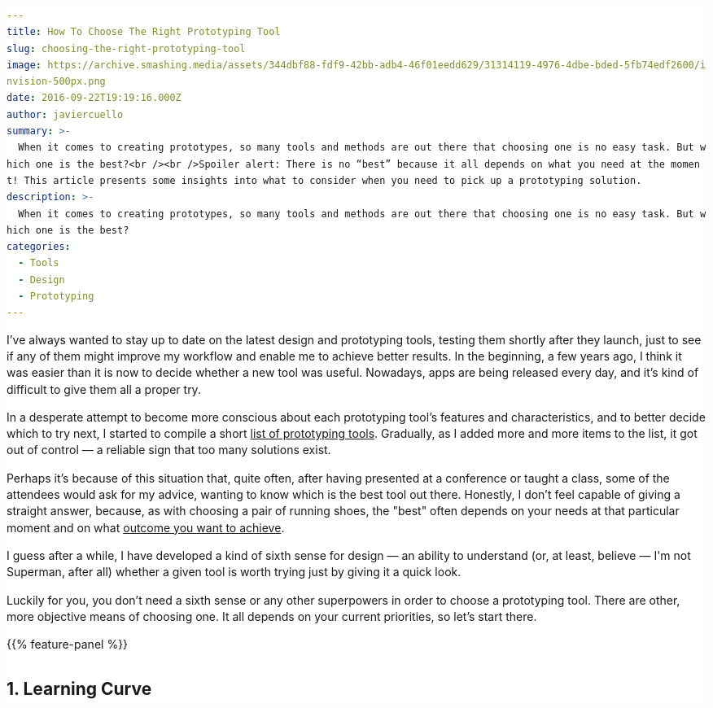 ```yaml
---
title: How To Choose The Right Prototyping Tool
slug: choosing-the-right-prototyping-tool
image: https://archive.smashing.media/assets/344dbf88-fdf9-42bb-adb4-46f01eedd629/31314119-4976-4dbe-bded-5fb74edf2600/invision-500px.png
date: 2016-09-22T19:19:16.000Z
author: javiercuello
summary: >-
  When it comes to creating prototypes, so many tools and methods are out there that choosing one is no easy task. But which one is the best?<br /><br />Spoiler alert: There is no “best” because it all depends on what you need at the moment! This article presents some insights into what to consider when you need to pick up a prototyping solution.
description: >-
  When it comes to creating prototypes, so many tools and methods are out there that choosing one is no easy task. But which one is the best?
categories:
  - Tools
  - Design
  - Prototyping
---
```


I’ve always wanted to stay up to date on the latest design and prototyping tools, testing them shortly after they launch, just to see if any of them might improve my workflow and enable me to achieve better results. In the beginning, a few years ago, I think it was easier than it is now to decide whether a new tool was useful. Nowadays, apps are being released every day, and it’s kind of difficult to give them all a proper try.

In a desperate attempt to become more conscious about each prototyping tool’s features and characteristics, and to better decide which to try next, I started to compile a short <a href="https://www.prototypingtools.co">list of prototyping tools</a>. Gradually, as I added more and more items to the list, it got out of control &mdash; a reliable sign that too many solutions exist.

Perhaps it’s because of this situation that, quite often, after having presented at a conference or taught a class, some of the attendees would ask for my advice, wanting to know which is the best tool out there. Honestly, I don’t feel capable of giving a straight answer, because, as with choosing a pair of running shoes, the "best" often depends on your needs at that particular moment and on what <a href="https://www.smashingmagazine.com/2016/06/picking-the-best-prototyping-software-for-your-project/">outcome you want to achieve</a>.

I guess after a while, I have developed a kind of sixth sense for design &mdash; an ability to understand (or, at least, believe &mdash; I'm not Superman, after all) whether a given tool is worth trying just by giving it a quick look.

Luckily for you, you don’t need a sixth sense or any other superpowers in order to choose a prototyping tool. There are other, more objective means of choosing one. It all depends on your current priorities, so let’s start there.

{{% feature-panel %}}

## 1. Learning Curve
